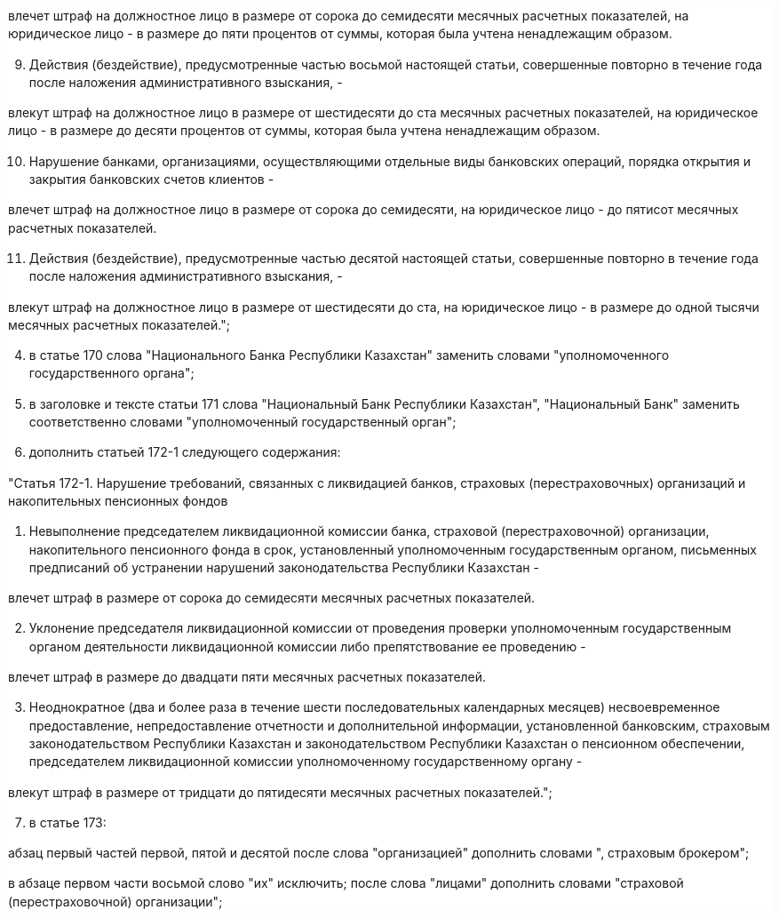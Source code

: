 влечет штраф на должностное лицо в размере от сорока до семидесяти месячных расчетных показателей, на юридическое лицо - в размере до пяти процентов от суммы, которая была учтена ненадлежащим образом.

9. Действия (бездействие), предусмотренные частью восьмой настоящей статьи, совершенные повторно в течение года после наложения административного взыскания, -

влекут штраф на должностное лицо в размере от шестидесяти до ста месячных расчетных показателей, на юридическое лицо - в размере до десяти процентов от суммы, которая была учтена ненадлежащим образом.

10. Нарушение банками, организациями, осуществляющими отдельные виды банковских операций, порядка открытия и закрытия банковских счетов клиентов -

влечет штраф на должностное лицо в размере от сорока до семидесяти, на юридическое лицо - до пятисот месячных расчетных показателей.

11. Действия (бездействие), предусмотренные частью десятой настоящей статьи, совершенные повторно в течение года после наложения административного взыскания, -

влекут штраф на должностное лицо в размере от шестидесяти до ста, на юридическое лицо - в размере до одной тысячи месячных расчетных показателей.";

4) в статье 170 слова "Национального Банка Республики Казахстан" заменить словами "уполномоченного государственного органа";

5) в заголовке и тексте статьи 171 слова "Национальный Банк Республики Казахстан", "Национальный Банк" заменить соответственно словами "уполномоченный государственный орган";

6) дополнить статьей 172-1 следующего содержания:

"Статья 172-1. Нарушение требований, связанных с ликвидацией банков, страховых (перестраховочных) организаций и накопительных пенсионных фондов

1. Невыполнение председателем ликвидационной комиссии банка, страховой (перестраховочной) организации, накопительного пенсионного фонда в срок, установленный уполномоченным государственным органом, письменных предписаний об устранении нарушений законодательства Республики Казахстан -

влечет штраф в размере от сорока до семидесяти месячных расчетных показателей.

2. Уклонение председателя ликвидационной комиссии от проведения проверки уполномоченным государственным органом деятельности ликвидационной комиссии либо препятствование ее проведению -

влечет штраф в размере до двадцати пяти месячных расчетных показателей.

3. Неоднократное (два и более раза в течение шести последовательных календарных месяцев) несвоевременное предоставление, непредоставление отчетности и дополнительной информации, установленной банковским, страховым законодательством Республики Казахстан и законодательством Республики Казахстан о пенсионном обеспечении, председателем ликвидационной комиссии уполномоченному государственному органу -

влекут штраф в размере от тридцати до пятидесяти месячных расчетных показателей.";

7) в статье 173:

абзац первый частей первой, пятой и десятой после слова "организацией" дополнить словами ", страховым брокером";

в абзаце первом части восьмой слово "их" исключить; после слова "лицами" дополнить словами "страховой (перестраховочной) организации";

